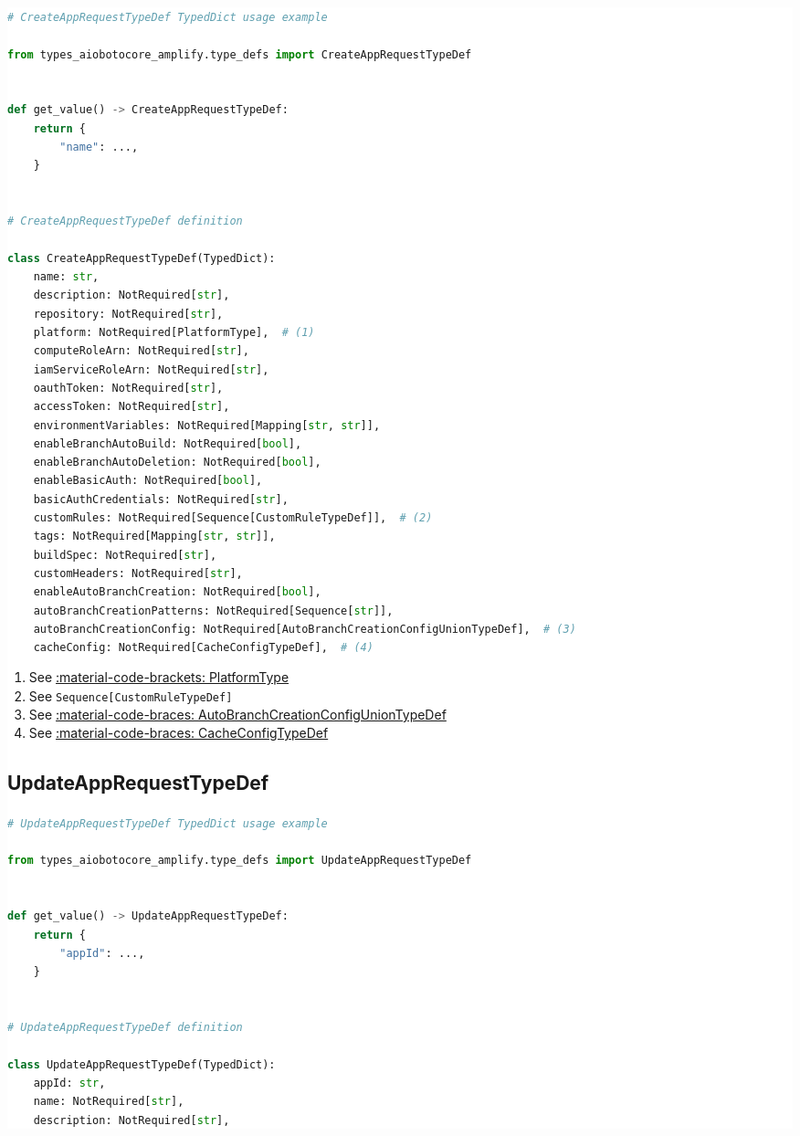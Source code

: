 ```python
# CreateAppRequestTypeDef TypedDict usage example

from types_aiobotocore_amplify.type_defs import CreateAppRequestTypeDef


def get_value() -> CreateAppRequestTypeDef:
    return {
        "name": ...,
    }


# CreateAppRequestTypeDef definition

class CreateAppRequestTypeDef(TypedDict):
    name: str,
    description: NotRequired[str],
    repository: NotRequired[str],
    platform: NotRequired[PlatformType],  # (1)
    computeRoleArn: NotRequired[str],
    iamServiceRoleArn: NotRequired[str],
    oauthToken: NotRequired[str],
    accessToken: NotRequired[str],
    environmentVariables: NotRequired[Mapping[str, str]],
    enableBranchAutoBuild: NotRequired[bool],
    enableBranchAutoDeletion: NotRequired[bool],
    enableBasicAuth: NotRequired[bool],
    basicAuthCredentials: NotRequired[str],
    customRules: NotRequired[Sequence[CustomRuleTypeDef]],  # (2)
    tags: NotRequired[Mapping[str, str]],
    buildSpec: NotRequired[str],
    customHeaders: NotRequired[str],
    enableAutoBranchCreation: NotRequired[bool],
    autoBranchCreationPatterns: NotRequired[Sequence[str]],
    autoBranchCreationConfig: NotRequired[AutoBranchCreationConfigUnionTypeDef],  # (3)
    cacheConfig: NotRequired[CacheConfigTypeDef],  # (4)
```

1. See [:material-code-brackets: PlatformType](./literals.md#platformtype)
2. See `Sequence[CustomRuleTypeDef]`
3. See [:material-code-braces: AutoBranchCreationConfigUnionTypeDef](#autobranchcreationconfiguniontypedef)
4. See [:material-code-braces: CacheConfigTypeDef](./type_defs.md#cacheconfigtypedef)

## UpdateAppRequestTypeDef

```python
# UpdateAppRequestTypeDef TypedDict usage example

from types_aiobotocore_amplify.type_defs import UpdateAppRequestTypeDef


def get_value() -> UpdateAppRequestTypeDef:
    return {
        "appId": ...,
    }


# UpdateAppRequestTypeDef definition

class UpdateAppRequestTypeDef(TypedDict):
    appId: str,
    name: NotRequired[str],
    description: NotRequired[str],
```